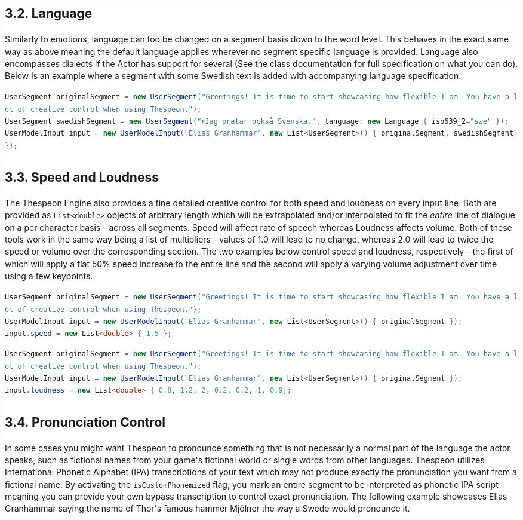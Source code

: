 ## 3.2. **Language**
Similarly to emotions, language can too be changed on a segment basis down to the word level. This behaves in the exact same way as above meaning the [default language](#24-default-language) applies wherever no segment specific language is provided. Language also encompasses dialects if the Actor has support for several (See [the class documentation](./api/Lingotion_Thespeon_API.md#class-language) for full specification on what you can do). Below is an example where a segment with some Swedish text is added with accompanying language specification. 
```csharp
UserSegment originalSegment = new UserSegment("Greetings! It is time to start showcasing how flexible I am. You have a lot of creative control when using Thespeon.");
UserSegment swedishSegment = new UserSegment("⏸Jag pratar också Svenska.", language: new Language { iso639_2="swe" });
UserModelInput input = new UserModelInput("Elias Granhammar", new List<UserSegment>() { originalSegment, swedishSegment });
```

## 3.3. **Speed and Loudness**
The Thespeon Engine also provides a fine detailed creative control for both speed and loudness on every input line. Both are provided as `List<double>` objects of arbitrary length which will be extrapolated and/or interpolated to fit the *entire* line of dialogue on a per character basis - across all segments. Speed will affect rate of speech whereas Loudness affects volume. Both of these tools work in the same way being a list of multipliers - values of 1.0 will lead to no change, whereas 2.0 will lead to twice the speed or volume over the corresponding section. The two examples below control speed and loudness, respectively - the first of which will apply a flat 50% speed increase to the entire line and the second will apply a varying volume adjustment over time using a few keypoints.

```csharp
UserSegment originalSegment = new UserSegment("Greetings! It is time to start showcasing how flexible I am. You have a lot of creative control when using Thespeon.");
UserModelInput input = new UserModelInput("Elias Granhammar", new List<UserSegment>() { originalSegment });
input.speed = new List<double> { 1.5 };
```

```csharp
UserSegment originalSegment = new UserSegment("Greetings! It is time to start showcasing how flexible I am. You have a lot of creative control when using Thespeon.");
UserModelInput input = new UserModelInput("Elias Granhammar", new List<UserSegment>() { originalSegment });
input.loudness = new List<double> { 0.8, 1.2, 2, 0.2, 0.2, 1, 0.9};
```


## 3.4. **Pronunciation Control**
In some cases you might want Thespeon to pronounce something that is not necessarily a normal part of the language the actor speaks, such as fictional names from your game's fictional world or single words from other languages. Thespeon utilizes [International Phonetic Alphabet (IPA)](https://en.wikipedia.org/wiki/International_Phonetic_Alphabet) transcriptions of your text which may not produce exactly the pronunciation you want from a fictional name. By activating the `isCustomPhonemized` flag, you mark an entire segment to be interpreted as phonetic IPA script - meaning you can provide your own bypass transcription to control exact pronunciation. The following example showcases Elias Granhammar saying the name of Thor's famous hammer Mjölner the way a Swede would pronounce it.
